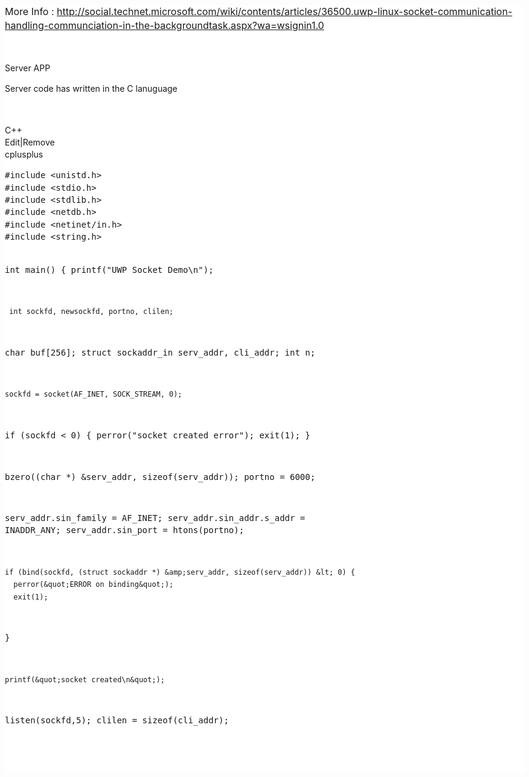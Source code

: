 <p><span style="font-size:medium">More Info : <a title="UWP &#43; Linux Socket communication & Handling communciation in the BackgroundTask" href="http://social.technet.microsoft.com/wiki/contents/articles/36500.uwp-linux-socket-communication-handling-communciation-in-the-backgroundtask.aspx?wa=wsignin1.0" target="_blank">
http://social.technet.microsoft.com/wiki/contents/articles/36500.uwp-linux-socket-communication-handling-communciation-in-the-backgroundtask.aspx?wa=wsignin1.0</a></span></p>
<p>&nbsp;</p>
<p>Server APP</p>
<p>Server code has written in the C lanuguage</p>
<p>&nbsp;</p>
<div class="scriptcode">
<div class="pluginEditHolder" pluginCommand="mceScriptCode">
<div class="title"><span>C&#43;&#43;</span></div>
<div class="pluginLinkHolder"><span class="pluginEditHolderLink">Edit</span>|<span class="pluginRemoveHolderLink">Remove</span></div>
<span class="hidden">cplusplus</span>
<pre class="hidden">#include &lt;unistd.h&gt;
#include &lt;stdio.h&gt;
#include &lt;stdlib.h&gt;
#include &lt;netdb.h&gt;
#include &lt;netinet/in.h&gt;
#include &lt;string.h&gt;

int main()
{
    printf(&quot;UWP Socket Demo\n&quot;);

     int sockfd, newsockfd, portno, clilen;
   char buf[256];
   struct sockaddr_in serv_addr, cli_addr;
   int  n;
    
    sockfd = socket(AF_INET, SOCK_STREAM, 0);
   
   if (sockfd &lt; 0)
    {
      perror(&quot;socket created error&quot;);
      exit(1);
   }

   bzero((char *) &amp;serv_addr, sizeof(serv_addr));
   portno = 6000;
   
   serv_addr.sin_family = AF_INET;
   serv_addr.sin_addr.s_addr = INADDR_ANY;
   serv_addr.sin_port = htons(portno);
   
    if (bind(sockfd, (struct sockaddr *) &amp;serv_addr, sizeof(serv_addr)) &lt; 0) {
      perror(&quot;ERROR on binding&quot;);
      exit(1);
   }

    printf(&quot;socket created\n&quot;);
    
   
   listen(sockfd,5);
   clilen = sizeof(cli_addr);
   